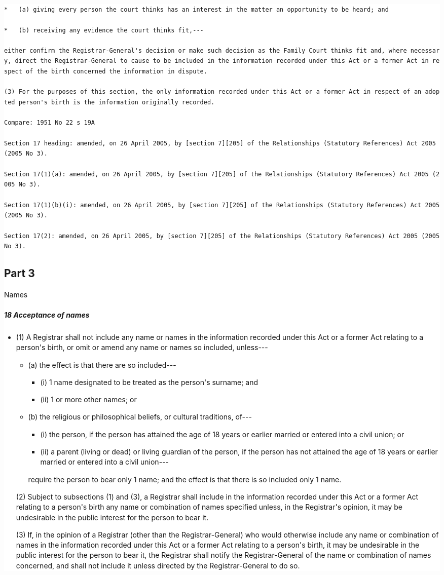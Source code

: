     *   (a) giving every person the court thinks has an interest in the matter an opportunity to be heard; and
    
    *   (b) receiving any evidence the court thinks fit,---
    
    either confirm the Registrar-General's decision or make such decision as the Family Court thinks fit and, where necessary, direct the Registrar-General to cause to be included in the information recorded under this Act or a former Act in respect of the birth concerned the information in dispute.
    
    (3) For the purposes of this section, the only information recorded under this Act or a former Act in respect of an adopted person's birth is the information originally recorded.
    
    Compare: 1951 No 22 s 19A
    
    Section 17 heading: amended, on 26 April 2005, by [section 7][205] of the Relationships (Statutory References) Act 2005 (2005 No 3).
    
    Section 17(1)(a): amended, on 26 April 2005, by [section 7][205] of the Relationships (Statutory References) Act 2005 (2005 No 3).
    
    Section 17(1)(b)(i): amended, on 26 April 2005, by [section 7][205] of the Relationships (Statutory References) Act 2005 (2005 No 3).
    
    Section 17(2): amended, on 26 April 2005, by [section 7][205] of the Relationships (Statutory References) Act 2005 (2005 No 3).

## Part 3  
Names

##### 18 Acceptance of names
    
*   (1) A Registrar shall not include any name or names in the information recorded under this Act or a former Act relating to a person's birth, or omit or amend any name or names so included, unless---
        
    *   (a) the effect is that there are so included---
            
        *   (i) 1 name designated to be treated as the person's surname; and
        
        *   (ii) 1 or more other names; or
        
        
    
    *   (b) the religious or philosophical beliefs, or cultural traditions, of---
            
        *   (i) the person, if the person has attained the age of 18 years or earlier married or entered into a civil union; or
        
        *   (ii) a parent (living or dead) or living guardian of the person, if the person has not attained the age of 18 years or earlier married or entered into a civil union---
        
        require the person to bear only 1 name; and the effect is that there is so included only 1 name.
    
    (2) Subject to subsections (1) and (3), a Registrar shall include in the information recorded under this Act or a former Act relating to a person's birth any name or combination of names specified unless, in the Registrar's opinion, it may be undesirable in the public interest for the person to bear it.
    
    (3) If, in the opinion of a Registrar (other than the Registrar-General) who would otherwise include any name or combination of names in the information recorded under this Act or a former Act relating to a person's birth, it may be undesirable in the public interest for the person to bear it, the Registrar shall notify the Registrar-General of the name or combination of names concerned, and shall not include it unless directed by the Registrar-General to do so.
    